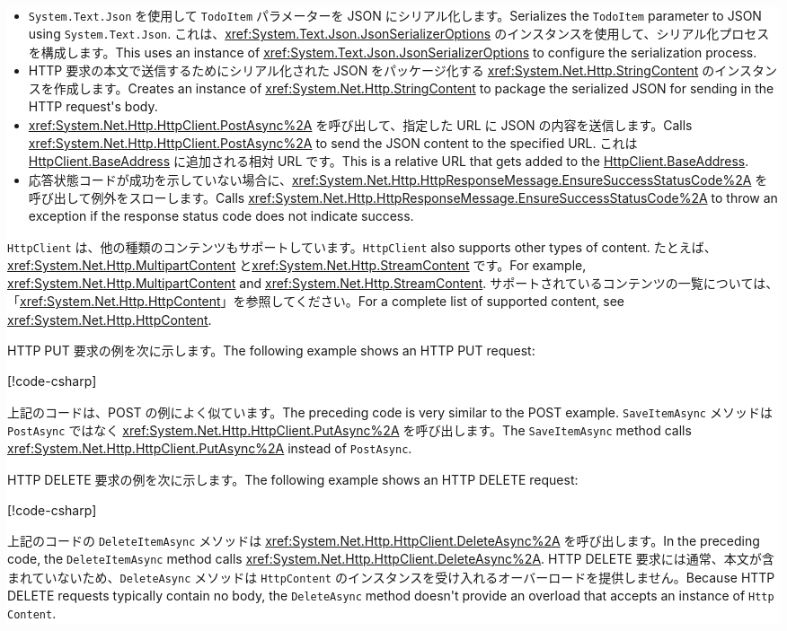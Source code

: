 * <span data-ttu-id="dc7b2-192">`System.Text.Json` を使用して `TodoItem` パラメーターを JSON にシリアル化します。</span><span class="sxs-lookup"><span data-stu-id="dc7b2-192">Serializes the `TodoItem` parameter to JSON using `System.Text.Json`.</span></span> <span data-ttu-id="dc7b2-193">これは、<xref:System.Text.Json.JsonSerializerOptions> のインスタンスを使用して、シリアル化プロセスを構成します。</span><span class="sxs-lookup"><span data-stu-id="dc7b2-193">This uses an instance of <xref:System.Text.Json.JsonSerializerOptions> to configure the serialization process.</span></span>
* <span data-ttu-id="dc7b2-194">HTTP 要求の本文で送信するためにシリアル化された JSON をパッケージ化する <xref:System.Net.Http.StringContent> のインスタンスを作成します。</span><span class="sxs-lookup"><span data-stu-id="dc7b2-194">Creates an instance of <xref:System.Net.Http.StringContent> to package the serialized JSON for sending in the HTTP request's body.</span></span>
* <span data-ttu-id="dc7b2-195"><xref:System.Net.Http.HttpClient.PostAsync%2A> を呼び出して、指定した URL に JSON の内容を送信します。</span><span class="sxs-lookup"><span data-stu-id="dc7b2-195">Calls <xref:System.Net.Http.HttpClient.PostAsync%2A> to send the JSON content to the specified URL.</span></span> <span data-ttu-id="dc7b2-196">これは [HttpClient.BaseAddress](xref:System.Net.Http.HttpClient.BaseAddress) に追加される相対 URL です。</span><span class="sxs-lookup"><span data-stu-id="dc7b2-196">This is a relative URL that gets added to the [HttpClient.BaseAddress](xref:System.Net.Http.HttpClient.BaseAddress).</span></span>
* <span data-ttu-id="dc7b2-197">応答状態コードが成功を示していない場合に、<xref:System.Net.Http.HttpResponseMessage.EnsureSuccessStatusCode%2A> を呼び出して例外をスローします。</span><span class="sxs-lookup"><span data-stu-id="dc7b2-197">Calls <xref:System.Net.Http.HttpResponseMessage.EnsureSuccessStatusCode%2A> to throw an exception if the response status code does not indicate success.</span></span>

<span data-ttu-id="dc7b2-198">`HttpClient` は、他の種類のコンテンツもサポートしています。</span><span class="sxs-lookup"><span data-stu-id="dc7b2-198">`HttpClient` also supports other types of content.</span></span> <span data-ttu-id="dc7b2-199">たとえば、<xref:System.Net.Http.MultipartContent> と<xref:System.Net.Http.StreamContent> です。</span><span class="sxs-lookup"><span data-stu-id="dc7b2-199">For example, <xref:System.Net.Http.MultipartContent> and <xref:System.Net.Http.StreamContent>.</span></span> <span data-ttu-id="dc7b2-200">サポートされているコンテンツの一覧については、「<xref:System.Net.Http.HttpContent>」を参照してください。</span><span class="sxs-lookup"><span data-stu-id="dc7b2-200">For a complete list of supported content, see <xref:System.Net.Http.HttpContent>.</span></span>

<span data-ttu-id="dc7b2-201">HTTP PUT 要求の例を次に示します。</span><span class="sxs-lookup"><span data-stu-id="dc7b2-201">The following example shows an HTTP PUT request:</span></span>

[!code-csharp[](http-requests/samples/3.x/HttpRequestsSample/Models/TodoClient.cs?name=snippet_PUT)]

<span data-ttu-id="dc7b2-202">上記のコードは、POST の例によく似ています。</span><span class="sxs-lookup"><span data-stu-id="dc7b2-202">The preceding code is very similar to the POST example.</span></span> <span data-ttu-id="dc7b2-203">`SaveItemAsync` メソッドは `PostAsync` ではなく <xref:System.Net.Http.HttpClient.PutAsync%2A> を呼び出します。</span><span class="sxs-lookup"><span data-stu-id="dc7b2-203">The `SaveItemAsync` method calls <xref:System.Net.Http.HttpClient.PutAsync%2A> instead of `PostAsync`.</span></span>

<span data-ttu-id="dc7b2-204">HTTP DELETE 要求の例を次に示します。</span><span class="sxs-lookup"><span data-stu-id="dc7b2-204">The following example shows an HTTP DELETE request:</span></span>

[!code-csharp[](http-requests/samples/3.x/HttpRequestsSample/Models/TodoClient.cs?name=snippet_DELETE)]

<span data-ttu-id="dc7b2-205">上記のコードの `DeleteItemAsync` メソッドは <xref:System.Net.Http.HttpClient.DeleteAsync%2A> を呼び出します。</span><span class="sxs-lookup"><span data-stu-id="dc7b2-205">In the preceding code, the `DeleteItemAsync` method calls <xref:System.Net.Http.HttpClient.DeleteAsync%2A>.</span></span> <span data-ttu-id="dc7b2-206">HTTP DELETE 要求には通常、本文が含まれていないため、`DeleteAsync` メソッドは `HttpContent` のインスタンスを受け入れるオーバーロードを提供しません。</span><span class="sxs-lookup"><span data-stu-id="dc7b2-206">Because HTTP DELETE requests typically contain no body, the `DeleteAsync` method doesn't provide an overload that accepts an instance of `HttpContent`.</span></span>
